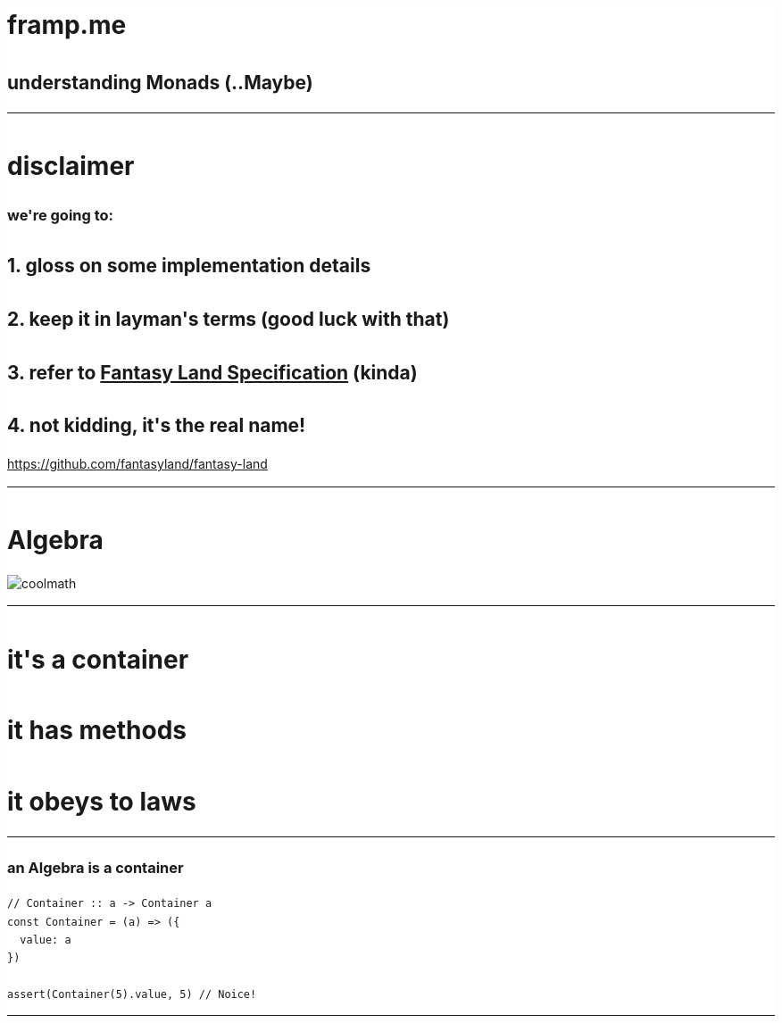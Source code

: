 # framp.me

## understanding Monads (..Maybe)

---

# disclaimer
### we're going to:
## 1. gloss on some implementation details
## 2. keep it in layman's terms (good luck with that)
## 3. refer to [Fantasy Land Specification](https://github.com/fantasyland/fantasy-land) (kinda)
## 4. not kidding, it's the real name!

https://github.com/fantasyland/fantasy-land

---

# Algebra
![coolmath](https://s-media-cache-ak0.pinimg.com/564x/d9/9b/b4/d99bb4e16b890abdbc025bc876d1d779.jpg)

---

# it's a container 
# it has methods
# it obeys to laws

---

### an Algebra is a container

```
// Container :: a -> Container a
const Container = (a) => ({
  value: a
})

assert(Container(5).value, 5) // Noice!
```

---